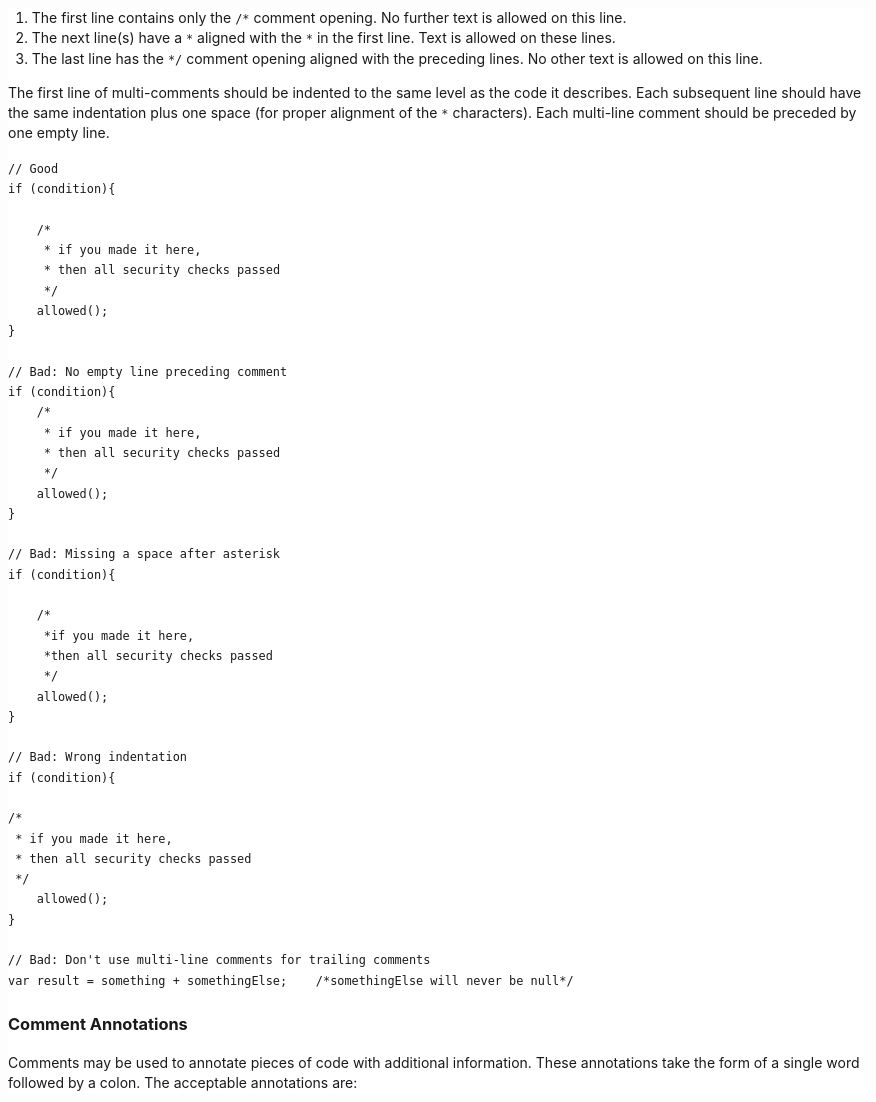 1. The first line contains only the `/*` comment opening. No further text is allowed on this line.
1. The next line(s) have a `*` aligned with the `*` in the first line. Text is allowed on these lines.
1. The last line has the `*/` comment opening aligned with the preceding lines. No other text is allowed on this line.

The first line of multi-comments should be indented to the same level as the code it describes. Each subsequent line should have the same indentation plus one space (for proper alignment of the `*` characters). Each multi-line comment should be preceded by one empty line.

    // Good
    if (condition){

        /*
         * if you made it here,
         * then all security checks passed
         */
        allowed();
    }

    // Bad: No empty line preceding comment
    if (condition){
        /*
         * if you made it here,
         * then all security checks passed
         */
        allowed();
    }

    // Bad: Missing a space after asterisk
    if (condition){

        /*
         *if you made it here,
         *then all security checks passed
         */
        allowed();
    }

    // Bad: Wrong indentation
    if (condition){

    /*
     * if you made it here,
     * then all security checks passed
     */
        allowed();
    }

    // Bad: Don't use multi-line comments for trailing comments
    var result = something + somethingElse;    /*somethingElse will never be null*/

### Comment Annotations

Comments may be used to annotate pieces of code with additional information. These annotations take the form of a single word followed by a colon. The acceptable annotations are:
